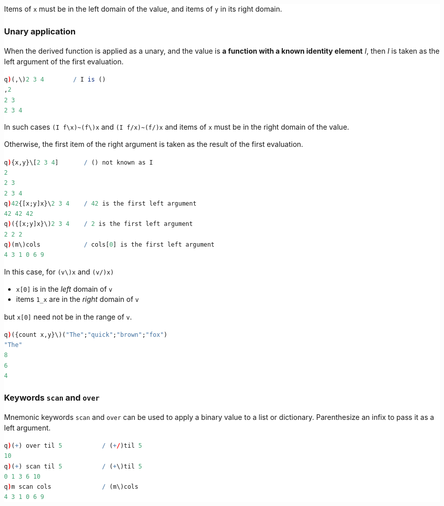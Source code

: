 Items of `x` must be in the left domain of the value, and items of `y` in its right domain.


### Unary application

When the derived function is applied as a unary, and the value is **a function with a known identity element** $I$, then $I$ is taken as the left argument of the first evaluation.

```q
q)(,\)2 3 4        / I is ()
,2
2 3
2 3 4
```

In such cases `(I f\x)~(f\)x` and `(I f/x)~(f/)x` and items of `x` must be in the right domain of the value.

Otherwise, the first item of the right argument is taken as the result of the first evaluation.

```q
q){x,y}\[2 3 4]       / () not known as I
2
2 3
2 3 4
q)42{[x;y]x}\2 3 4    / 42 is the first left argument
42 42 42
q)({[x;y]x}\)2 3 4    / 2 is the first left argument
2 2 2
q)(m\)cols            / cols[0] is the first left argument
4 3 1 0 6 9
```

In this case, for `(v\)x` and `(v/)x)`

-   `x[0]` is in the _left_ domain of `v`
-   items `1_x` are in the _right_ domain of `v`

but `x[0]` need not be in the range of `v`.

```q
q)({count x,y}\)("The";"quick";"brown";"fox")
"The"
8
6
4
```


### Keywords `scan` and `over`

Mnemonic keywords `scan` and `over` can be used to apply a binary value to a list or dictionary. Parenthesize an infix to pass it as a left argument.

```q
q)(+) over til 5           / (+/)til 5
10
q)(+) scan til 5           / (+\)til 5
0 1 3 6 10
q)m scan cols              / (m\)cols
4 3 1 0 6 9
```
